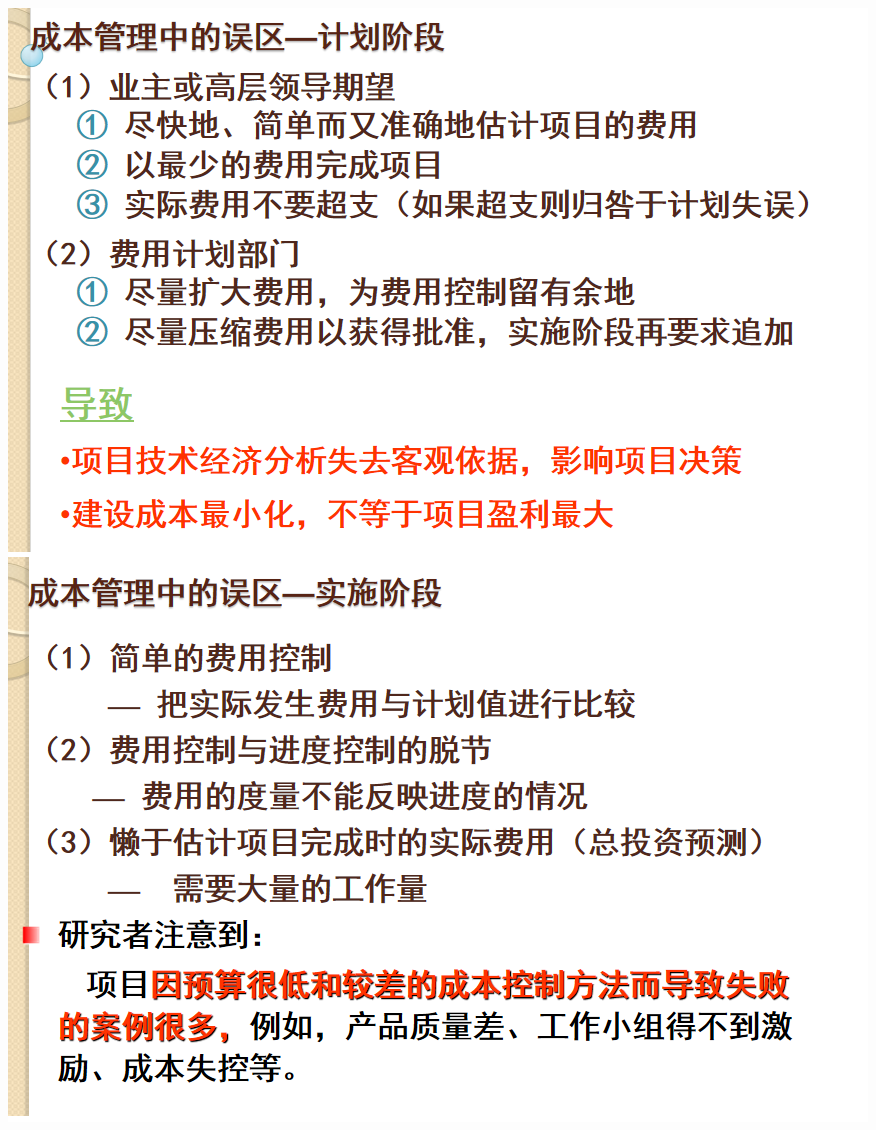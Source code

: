 ​![image](assets/image-20240531141424-fykedah.png)![image](assets/image-20240531141436-l4mcsu2.png)​
